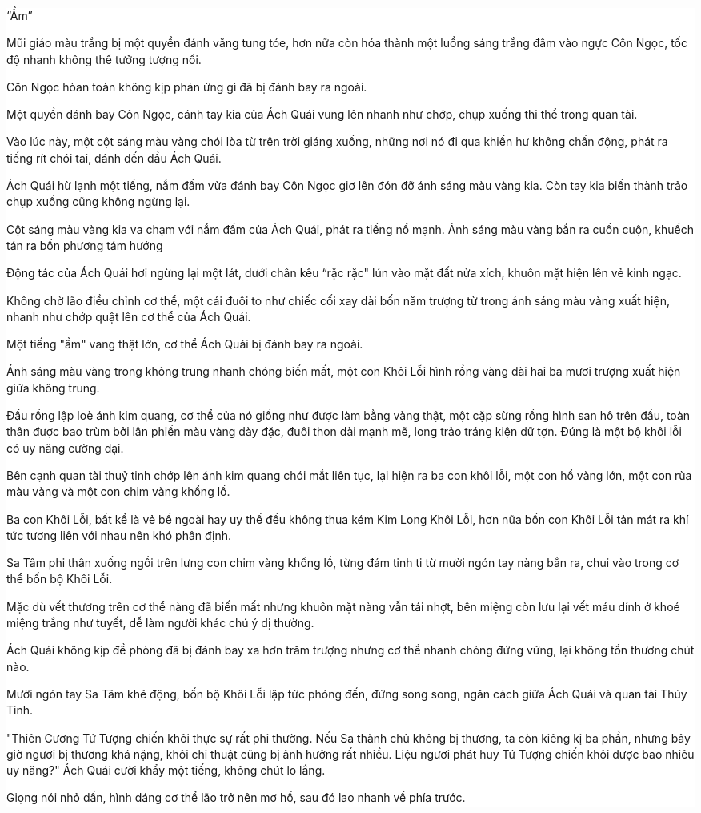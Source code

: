 “Ầm”

Mũi giáo màu trắng bị một quyền đánh văng tung tóe, hơn nữa còn hóa thành một luồng sáng trắng đâm vào ngực Côn Ngọc, tốc độ nhanh không thể tưởng tượng nổi.

Côn Ngọc hòan toàn không kịp phản ứng gì đã bị đánh bay ra ngoài.

Một quyền đánh bay Côn Ngọc, cánh tay kia của Ách Quái vung lên nhanh như chớp, chụp xuống thi thể trong quan tài.

Vào lúc này, một cột sáng màu vàng chói lòa từ trên trời giáng xuống, những nơi nó đi qua khiến hư không chấn động, phát ra tiếng rít chói tai, đánh đến đầu Ách Quái.

Ách Quái hừ lạnh một tiếng, nắm đấm vừa đánh bay Côn Ngọc giơ lên đón đỡ ánh sáng màu vàng kia. Còn tay kia biến thành trảo chụp xuống cũng không ngừng lại.

Cột sáng màu vàng kia va chạm với nắm đấm của Ách Quái, phát ra tiếng nổ mạnh. Ánh sáng màu vàng bắn ra cuồn cuộn, khuếch tán ra bốn phương tám hướng

Động tác của Ách Quái hơi ngừng lại một lát, dưới chân kêu “rặc rặc" lún vào mặt đất nửa xích, khuôn mặt hiện lên vẻ kinh ngạc.

Không chờ lão điều chỉnh cơ thể, một cái đuôi to như chiếc cối xay dài bốn năm trượng từ trong ánh sáng màu vàng xuất hiện, nhanh như chớp quật lên cơ thể của Ách Quái.

Một tiếng "ầm" vang thật lớn, cơ thể Ách Quái bị đánh bay ra ngoài.

Ánh sáng màu vàng trong không trung nhanh chóng biến mất, một con Khôi Lỗi hình rồng vàng dài hai ba mươi trượng xuất hiện giữa không trung.

Đầu rồng lập loè ánh kim quang, cơ thể của nó giống như được làm bằng vàng thật, một cặp sừng rồng hình san hô trên đầu, toàn thân được bao trùm bởi lân phiến màu vàng dày đặc, đuôi thon dài mạnh mẽ, long trảo tráng kiện dữ tợn. Đúng là một bộ khôi lỗi có uy năng cường đại.

Bên cạnh quan tài thuỷ tinh chớp lên ánh kim quang chói mắt liên tục, lại hiện ra ba con khôi lỗi, một con hổ vàng lớn, một con rùa màu vàng và một con chim vàng khổng lồ.

Ba con Khôi Lỗi, bất kể là vẻ bề ngoài hay uy thế đều không thua kém Kim Long Khôi Lỗi, hơn nữa bốn con Khôi Lỗi tản mát ra khí tức tương liên với nhau nên khó phân định.

Sa Tâm phi thân xuống ngồi trên lưng con chim vàng khổng lồ, từng đám tinh ti từ mười ngón tay nàng bắn ra, chui vào trong cơ thể bốn bộ Khôi Lỗi.

Mặc dù vết thương trên cơ thể nàng đã biến mất nhưng khuôn mặt nàng vẫn tái nhợt, bên miệng còn lưu lại vết máu dính ở khoé miệng trắng như tuyết, dễ làm người khác chú ý dị thường.

Ách Quái không kịp đề phòng đã bị đánh bay xa hơn trăm trượng nhưng cơ thể nhanh chóng đứng vững, lại không tổn thương chút nào.

Mười ngón tay Sa Tâm khẽ động, bốn bộ Khôi Lỗi lập tức phóng đến, đứng song song, ngăn cách giữa Ách Quái và quan tài Thủy Tinh.

"Thiên Cương Tứ Tượng chiến khôi thực sự rất phi thường. Nếu Sa thành chủ không bị thương, ta còn kiêng kị ba phần, nhưng bây giờ ngươi bị thương khá nặng, khôi chi thuật cũng bị ảnh hưởng rất nhiều. Liệu ngươi phát huy Tứ Tượng chiến khôi được bao nhiêu uy năng?" Ách Quái cười khẩy một tiếng, không chút lo lắng.

Giọng nói nhỏ dần, hình dáng cơ thể lão trở nên mơ hồ, sau đó lao nhanh về phía trước.
